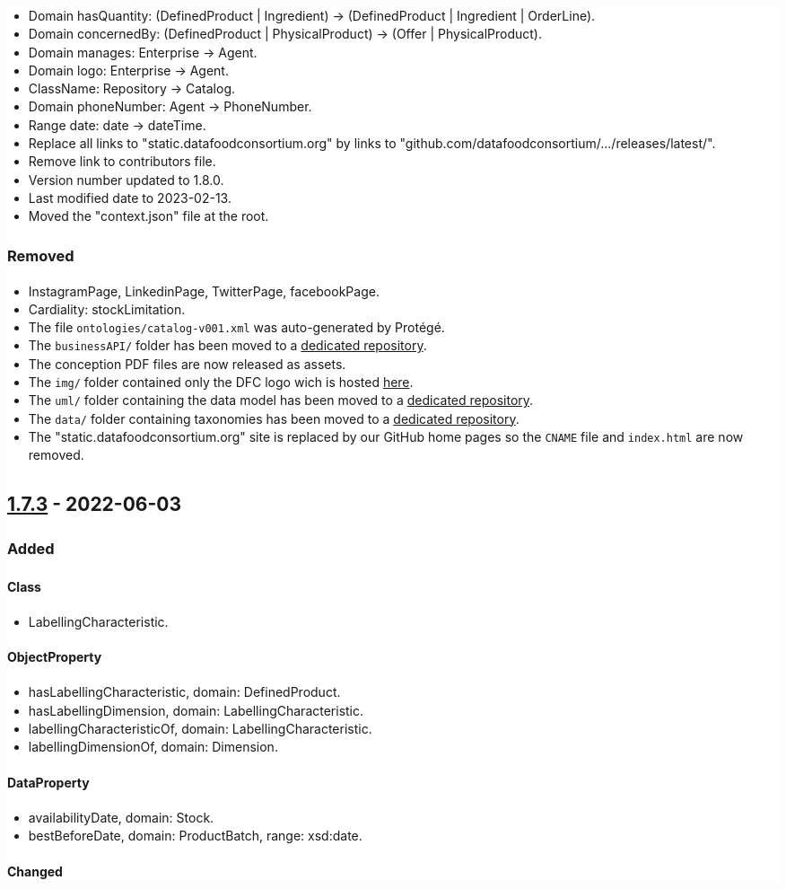 -   Domain hasQuantity: (DefinedProduct | Ingredient) -> (DefinedProduct | Ingredient | OrderLine).
-   Domain concernedBy: (DefinedProduct | PhysicalProduct) -> (Offer | PhysicalProduct).
-   Domain manages: Enterprise -> Agent.
-   Domain logo: Enterprise -> Agent.
-   ClassName: Repository -> Catalog.
-   Domain phoneNumber: Agent -> PhoneNumber.
-   Range date: date -> dateTime.
-   Replace all links to "static.datafoodconsortium.org" by links to "github.com/datafoodconsortium/.../releases/latest/".
-   Remove link to contributors file.
-   Version number updated to 1.8.0.
-   Last modified date to 2023-02-13.
-   Moved the "context.json" file at the root.

### Removed

-   InstagramPage, LinkedinPage, TwitterPage, facebookPage.
-   Cardiality: stockLimitation.
-   The file `ontologies/catalog-v001.xml` was auto-generated by Protégé.
-   The `businessAPI/` folder has been moved to a [dedicated repository](https://github.com/datafoodconsortium/business-api).
-   The conception PDF files are now released as assets.
-   The `img/` folder contained only the DFC logo wich is hosted [here](https://www.datafoodconsortium.org/wp-content/uploads/2021/04/dfc-logo.png).
-   The `uml/` folder containing the data model has been moved to a [dedicated repository](https://github.com/datafoodconsortium/data-model-uml).
-   The `data/` folder containing taxonomies has been moved to a [dedicated repository](https://github.com/datafoodconsortium/taxonomies).
-   The "static.datafoodconsortium.org" site is replaced by our GitHub home pages so the `CNAME` file and `index.html` are now removed.

## [1.7.3] - 2022-06-03

### Added

#### Class

-   LabellingCharacteristic.

#### ObjectProperty

-   hasLabellingCharacteristic, domain: DefinedProduct.
-   hasLabellingDimension, domain: LabellingCharacteristic.
-   labellingCharacteristicOf, domain: LabellingCharacteristic.
-   labellingDimensionOf, domain: Dimension.

#### DataProperty

-   availabilityDate, domain: Stock.
-   bestBeforeDate, domain: ProductBatch, range: xsd:date.

#### Changed


[unreleased]: https://github.com/datafoodconsortium/ontology/compare/v1.14.0...master
[1.14.0]: https://github.com/datafoodconsortium/ontology/compare/v1.13.0...1.14.0
[1.13.0]: https://github.com/datafoodconsortium/ontology/compare/v1.12.1...1.13.0
[1.12.1]: https://github.com/datafoodconsortium/ontology/compare/v1.12.0...v1.12.1
[1.12.0]: https://github.com/datafoodconsortium/ontology/compare/v1.11.1...v1.12.0
[1.11.1]: https://github.com/datafoodconsortium/ontology/compare/v1.10.1...v1.11.1
[1.9.2]: https://github.com/datafoodconsortium/ontology/compare/v1.9.1...v1.9.2
[1.9.1]: https://github.com/datafoodconsortium/ontology/compare/v1.9.0...v1.9.1
[1.9.0]: https://github.com/datafoodconsortium/ontology/compare/v1.8.0...v1.9.0
[1.8.0]: https://github.com/datafoodconsortium/ontology/compare/v1.7.3...v1.8.0
[1.7.3]: https://github.com/datafoodconsortium/ontology/compare/v1.7.2...v1.7.3
[1.7.2]: https://github.com/datafoodconsortium/ontology/compare/v1.7.1...v1.7.2
[1.7.1]: https://github.com/datafoodconsortium/ontology/compare/v1.7.0...v1.7.1
[1.7.0]: https://github.com/datafoodconsortium/ontology/tree/v1.7.0